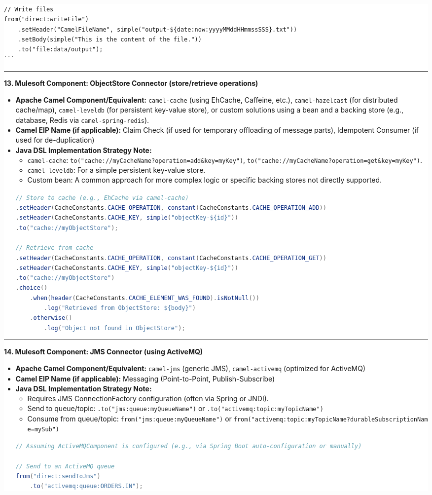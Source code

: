     // Write files
    from("direct:writeFile")
        .setHeader("CamelFileName", simple("output-${date:now:yyyyMMddHHmmssSSS}.txt"))
        .setBody(simple("This is the content of the file."))
        .to("file:data/output");
    ```

---

**13. Mulesoft Component: ObjectStore Connector (store/retrieve operations)**
*   **Apache Camel Component/Equivalent:** `camel-cache` (using EhCache, Caffeine, etc.), `camel-hazelcast` (for distributed cache/map), `camel-leveldb` (for persistent key-value store), or custom solutions using a bean and a backing store (e.g., database, Redis via `camel-spring-redis`).
*   **Camel EIP Name (if applicable):** Claim Check (if used for temporary offloading of message parts), Idempotent Consumer (if used for de-duplication)
*   **Java DSL Implementation Strategy Note:**
    *   `camel-cache`: `to("cache://myCacheName?operation=add&key=myKey")`, `to("cache://myCacheName?operation=get&key=myKey")`.
    *   `camel-leveldb`: For a simple persistent key-value store.
    *   Custom bean: A common approach for more complex logic or specific backing stores not directly supported.
    ```java
    // Store to cache (e.g., EhCache via camel-cache)
    .setHeader(CacheConstants.CACHE_OPERATION, constant(CacheConstants.CACHE_OPERATION_ADD))
    .setHeader(CacheConstants.CACHE_KEY, simple("objectKey-${id}"))
    .to("cache://myObjectStore");

    // Retrieve from cache
    .setHeader(CacheConstants.CACHE_OPERATION, constant(CacheConstants.CACHE_OPERATION_GET))
    .setHeader(CacheConstants.CACHE_KEY, simple("objectKey-${id}"))
    .to("cache://myObjectStore")
    .choice()
        .when(header(CacheConstants.CACHE_ELEMENT_WAS_FOUND).isNotNull())
            .log("Retrieved from ObjectStore: ${body}")
        .otherwise()
            .log("Object not found in ObjectStore");
    ```

---

**14. Mulesoft Component: JMS Connector (using ActiveMQ)**
*   **Apache Camel Component/Equivalent:** `camel-jms` (generic JMS), `camel-activemq` (optimized for ActiveMQ)
*   **Camel EIP Name (if applicable):** Messaging (Point-to-Point, Publish-Subscribe)
*   **Java DSL Implementation Strategy Note:**
    *   Requires JMS ConnectionFactory configuration (often via Spring or JNDI).
    *   Send to queue/topic: `.to("jms:queue:myQueueName")` or `.to("activemq:topic:myTopicName")`
    *   Consume from queue/topic: `from("jms:queue:myQueueName")` or `from("activemq:topic:myTopicName?durableSubscriptionName=mySub")`
    ```java
    // Assuming ActiveMQComponent is configured (e.g., via Spring Boot auto-configuration or manually)

    // Send to an ActiveMQ queue
    from("direct:sendToJms")
        .to("activemq:queue:ORDERS.IN");
